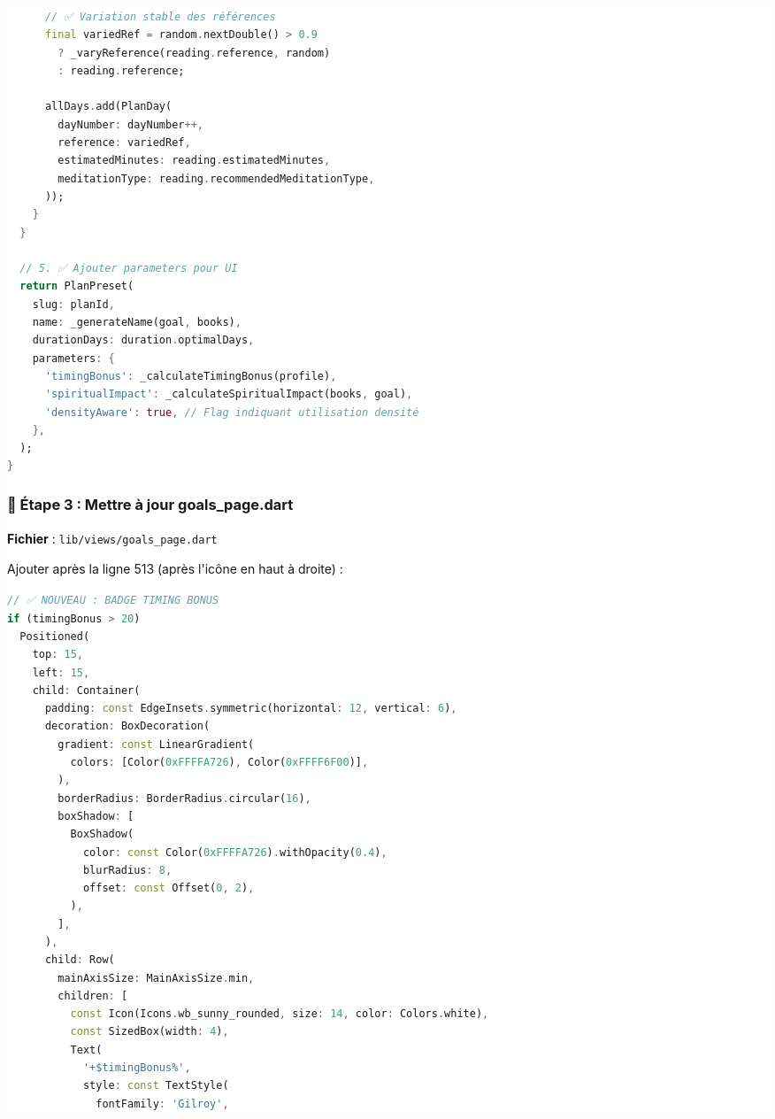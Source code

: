 ```dart
      // ✅ Variation stable des références
      final variedRef = random.nextDouble() > 0.9
        ? _varyReference(reading.reference, random)
        : reading.reference;
      
      allDays.add(PlanDay(
        dayNumber: dayNumber++,
        reference: variedRef,
        estimatedMinutes: reading.estimatedMinutes,
        meditationType: reading.recommendedMeditationType,
      ));
    }
  }
  
  // 5. ✅ Ajouter parameters pour UI
  return PlanPreset(
    slug: planId,
    name: _generateName(goal, books),
    durationDays: duration.optimalDays,
    parameters: {
      'timingBonus': _calculateTimingBonus(profile),
      'spiritualImpact': _calculateSpiritualImpact(books, goal),
      'densityAware': true, // Flag indiquant utilisation densité
    },
  );
}
```

### 📝 Étape 3 : Mettre à jour goals_page.dart

**Fichier** : `lib/views/goals_page.dart`

Ajouter après la ligne 513 (après l'icône en haut à droite) :

```dart
// ✅ NOUVEAU : BADGE TIMING BONUS
if (timingBonus > 20)
  Positioned(
    top: 15,
    left: 15,
    child: Container(
      padding: const EdgeInsets.symmetric(horizontal: 12, vertical: 6),
      decoration: BoxDecoration(
        gradient: const LinearGradient(
          colors: [Color(0xFFFFA726), Color(0xFFFF6F00)],
        ),
        borderRadius: BorderRadius.circular(16),
        boxShadow: [
          BoxShadow(
            color: const Color(0xFFFFA726).withOpacity(0.4),
            blurRadius: 8,
            offset: const Offset(0, 2),
          ),
        ],
      ),
      child: Row(
        mainAxisSize: MainAxisSize.min,
        children: [
          const Icon(Icons.wb_sunny_rounded, size: 14, color: Colors.white),
          const SizedBox(width: 4),
          Text(
            '+$timingBonus%',
            style: const TextStyle(
              fontFamily: 'Gilroy',
```